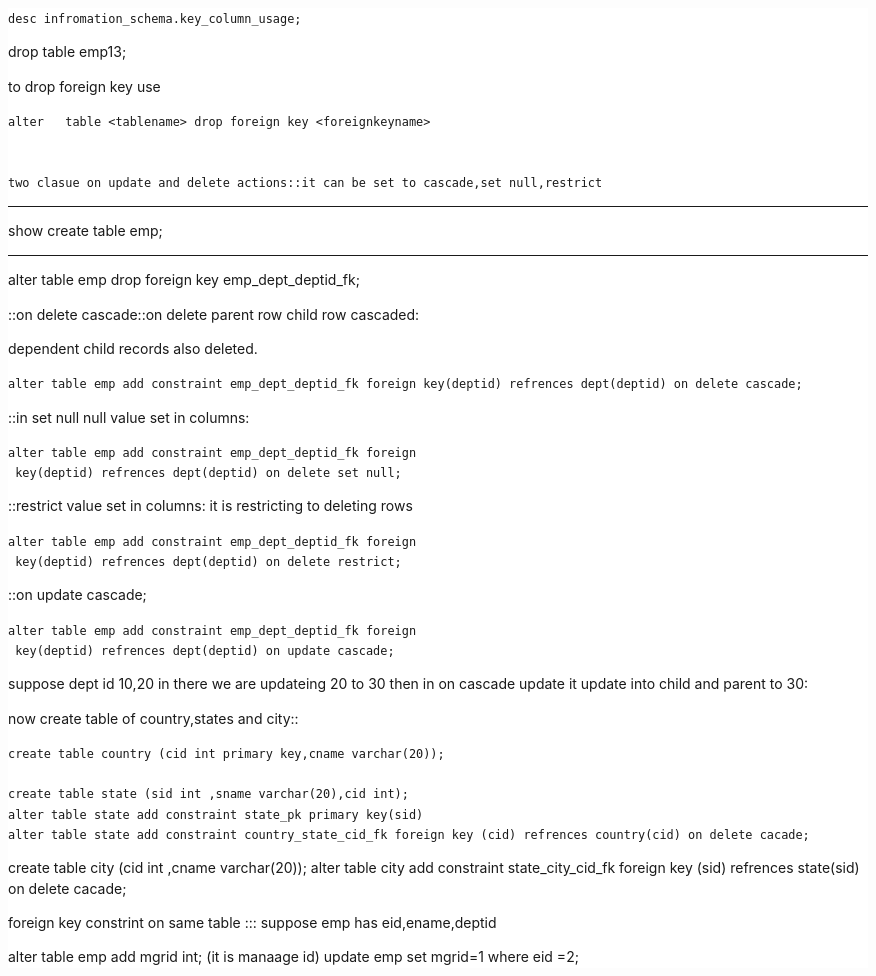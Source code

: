	desc infromation_schema.key_column_usage;


drop table emp13;

to drop foreign key use

	alter 	table <tablename> drop foreign key <foreignkeyname>


	two clasue on update and delete actions::it can be set to cascade,set null,restrict

*****************************
show create table emp;
*****************************
alter table emp drop foreign key emp_dept_deptid_fk;


::on delete cascade::on delete parent row child row cascaded:

dependent child records also deleted.

	alter table emp add constraint emp_dept_deptid_fk foreign key(deptid) refrences dept(deptid) on delete cascade;

::in set null null value set in columns:

	alter table emp add constraint emp_dept_deptid_fk foreign
	 key(deptid) refrences dept(deptid) on delete set null;

::restrict value set in columns: it is restricting to deleting rows

	alter table emp add constraint emp_dept_deptid_fk foreign
	 key(deptid) refrences dept(deptid) on delete restrict;


::on update cascade;

	alter table emp add constraint emp_dept_deptid_fk foreign
	 key(deptid) refrences dept(deptid) on update cascade;

suppose dept id 10,20 in there we are updateing 20 to 30 then in on cascade update it update into child and parent to 30:

now create table of country,states and city::

	create table country (cid int primary key,cname varchar(20));

	create table state (sid int ,sname varchar(20),cid int);
	alter table state add constraint state_pk primary key(sid) 
	alter table state add constraint country_state_cid_fk foreign key (cid) refrences country(cid) on delete cacade;

create table city (cid int ,cname varchar(20));
alter table city add constraint state_city_cid_fk foreign key (sid) refrences state(sid) on delete cacade;


foreign key constrint on same table :::
suppose emp has eid,ename,deptid

alter table emp add mgrid int; (it is manaage id)
update emp set mgrid=1 where eid =2;
